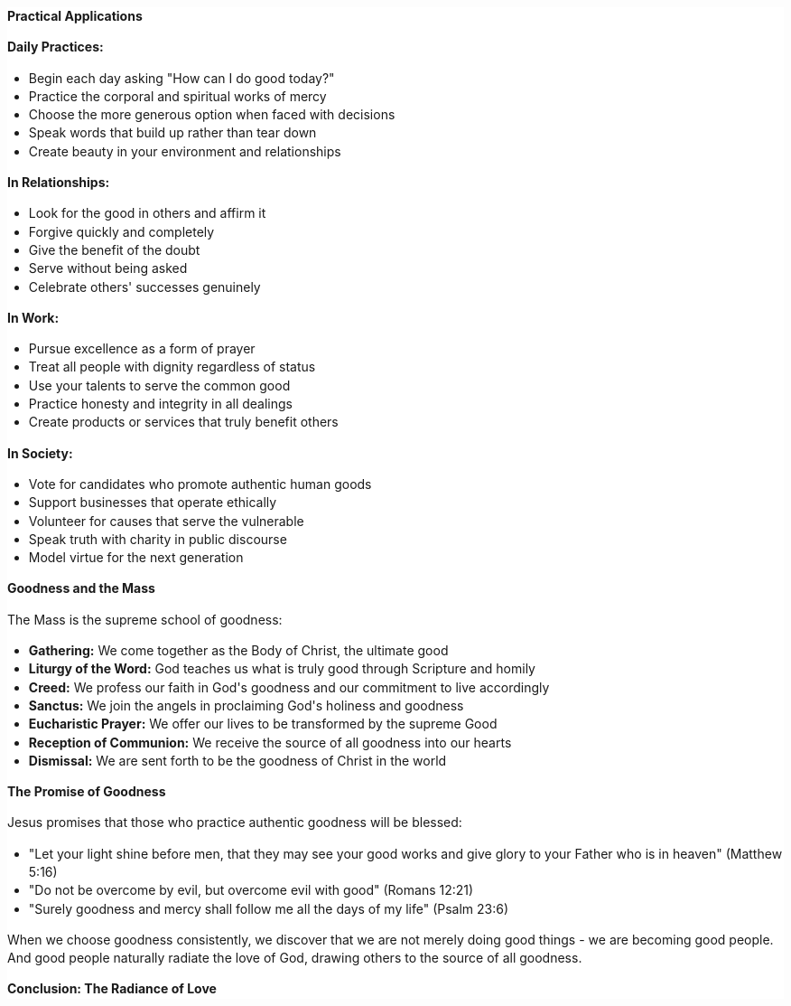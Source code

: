**Practical Applications**

**Daily Practices:**
- Begin each day asking "How can I do good today?"
- Practice the corporal and spiritual works of mercy
- Choose the more generous option when faced with decisions
- Speak words that build up rather than tear down
- Create beauty in your environment and relationships

**In Relationships:**
- Look for the good in others and affirm it
- Forgive quickly and completely
- Give the benefit of the doubt
- Serve without being asked
- Celebrate others' successes genuinely

**In Work:**
- Pursue excellence as a form of prayer
- Treat all people with dignity regardless of status
- Use your talents to serve the common good
- Practice honesty and integrity in all dealings
- Create products or services that truly benefit others

**In Society:**
- Vote for candidates who promote authentic human goods
- Support businesses that operate ethically
- Volunteer for causes that serve the vulnerable
- Speak truth with charity in public discourse
- Model virtue for the next generation

**Goodness and the Mass**

The Mass is the supreme school of goodness:

- **Gathering:** We come together as the Body of Christ, the ultimate good
- **Liturgy of the Word:** God teaches us what is truly good through Scripture and homily
- **Creed:** We profess our faith in God's goodness and our commitment to live accordingly
- **Sanctus:** We join the angels in proclaiming God's holiness and goodness
- **Eucharistic Prayer:** We offer our lives to be transformed by the supreme Good
- **Reception of Communion:** We receive the source of all goodness into our hearts
- **Dismissal:** We are sent forth to be the goodness of Christ in the world

**The Promise of Goodness**

Jesus promises that those who practice authentic goodness will be blessed:

- "Let your light shine before men, that they may see your good works and give glory to your Father who is in heaven" (Matthew 5:16)
- "Do not be overcome by evil, but overcome evil with good" (Romans 12:21)
- "Surely goodness and mercy shall follow me all the days of my life" (Psalm 23:6)

When we choose goodness consistently, we discover that we are not merely doing good things - we are becoming good people. And good people naturally radiate the love of God, drawing others to the source of all goodness.

**Conclusion: The Radiance of Love**
